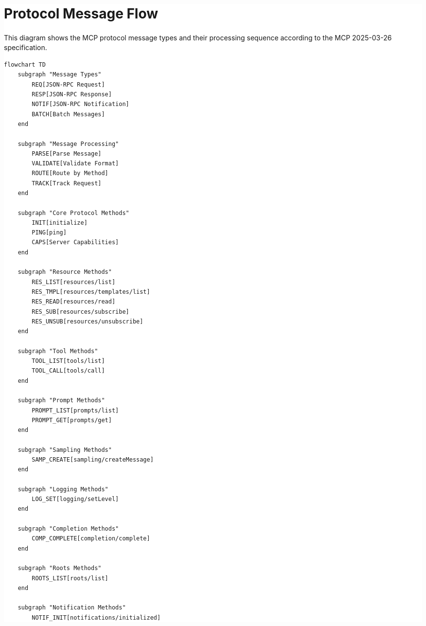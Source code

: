 # Protocol Message Flow

This diagram shows the MCP protocol message types and their processing sequence according to the MCP 2025-03-26 specification.

```mermaid
flowchart TD
    subgraph "Message Types"
        REQ[JSON-RPC Request]
        RESP[JSON-RPC Response]
        NOTIF[JSON-RPC Notification]
        BATCH[Batch Messages]
    end

    subgraph "Message Processing"
        PARSE[Parse Message]
        VALIDATE[Validate Format]
        ROUTE[Route by Method]
        TRACK[Track Request]
    end

    subgraph "Core Protocol Methods"
        INIT[initialize]
        PING[ping]
        CAPS[Server Capabilities]
    end

    subgraph "Resource Methods"
        RES_LIST[resources/list]
        RES_TMPL[resources/templates/list]
        RES_READ[resources/read]
        RES_SUB[resources/subscribe]
        RES_UNSUB[resources/unsubscribe]
    end

    subgraph "Tool Methods"
        TOOL_LIST[tools/list]
        TOOL_CALL[tools/call]
    end

    subgraph "Prompt Methods"
        PROMPT_LIST[prompts/list]
        PROMPT_GET[prompts/get]
    end

    subgraph "Sampling Methods"
        SAMP_CREATE[sampling/createMessage]
    end

    subgraph "Logging Methods"
        LOG_SET[logging/setLevel]
    end

    subgraph "Completion Methods"
        COMP_COMPLETE[completion/complete]
    end

    subgraph "Roots Methods"
        ROOTS_LIST[roots/list]
    end

    subgraph "Notification Methods"
        NOTIF_INIT[notifications/initialized]
```
